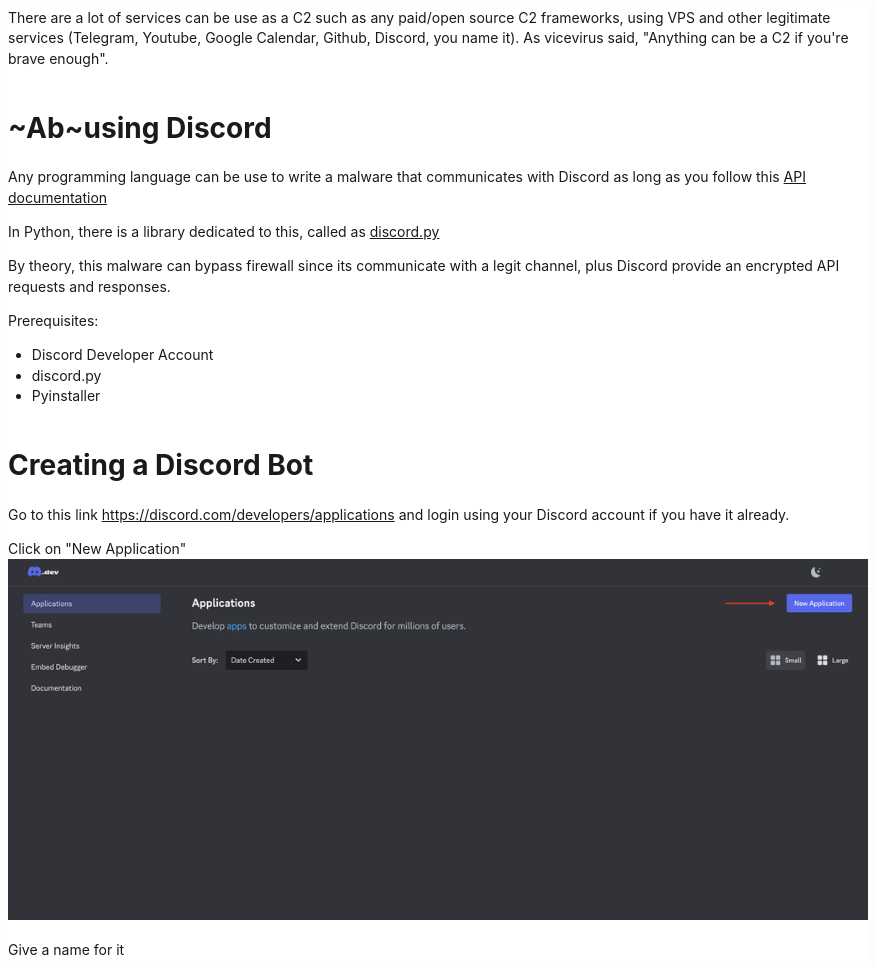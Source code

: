 There are a lot of services can be use as a C2 such as any paid/open source C2 frameworks, using VPS and other legitimate services (Telegram, Youtube, Google Calendar, Github, Discord, you name it). As vicevirus said, "Anything can be a C2 if you're brave enough".

# ~Ab~using Discord 

Any programming language can be use to write a malware that communicates with Discord as long as you follow this [API documentation](https://discord.com/developers/)

In Python, there is a library dedicated to this, called as [discord.py](https://discordpy.readthedocs.io/en/stable/)

By theory, this malware can bypass firewall since its communicate with a legit channel, plus Discord provide an encrypted API requests and responses.

Prerequisites:
- Discord Developer Account
- discord.py
- Pyinstaller

# Creating a Discord Bot

Go to this link https://discord.com/developers/applications and login using your Discord account if you have it already.

Click on "New  Application"
![](image-1.png)

Give a name for it